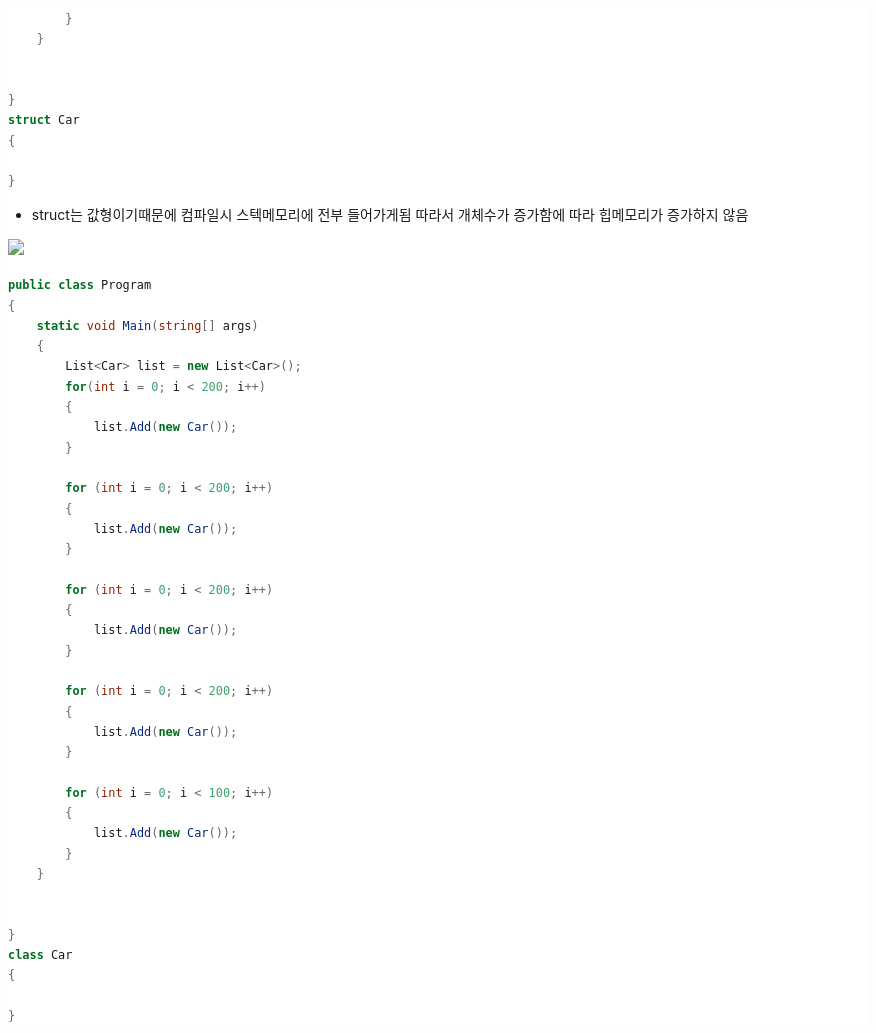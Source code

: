 ~~~c#
        }
    }

        
}
struct Car
{

}
~~~
  - struct는 값형이기때문에 컴파일시 스텍메모리에 전부 들어가게됨 따라서 개체수가 증가함에 따라 힙메모리가 증가하지 않음

<img src="https://user-images.githubusercontent.com/39178978/155739978-1f9e6874-c9f0-4123-b8d9-002c3c563741.png">

~~~c#
public class Program
{
    static void Main(string[] args)
    {
        List<Car> list = new List<Car>();
        for(int i = 0; i < 200; i++)
        {
            list.Add(new Car());
        }

        for (int i = 0; i < 200; i++)
        {
            list.Add(new Car());
        }

        for (int i = 0; i < 200; i++)
        {
            list.Add(new Car());
        }

        for (int i = 0; i < 200; i++)
        {
            list.Add(new Car());
        }

        for (int i = 0; i < 100; i++)
        {
            list.Add(new Car());
        }
    }

        
}
class Car
{

}
~~~
